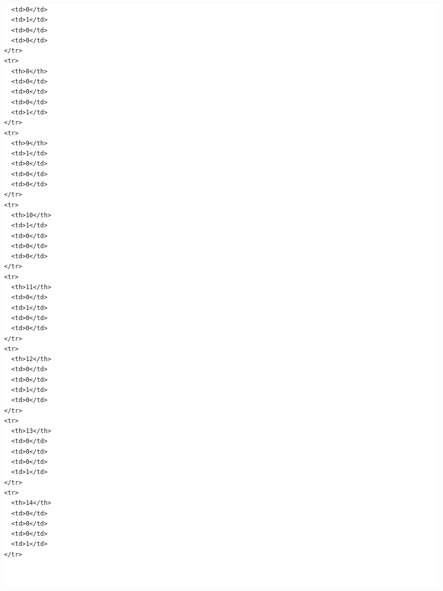       <td>0</td>
      <td>1</td>
      <td>0</td>
      <td>0</td>
    </tr>
    <tr>
      <th>8</th>
      <td>0</td>
      <td>0</td>
      <td>0</td>
      <td>1</td>
    </tr>
    <tr>
      <th>9</th>
      <td>1</td>
      <td>0</td>
      <td>0</td>
      <td>0</td>
    </tr>
    <tr>
      <th>10</th>
      <td>1</td>
      <td>0</td>
      <td>0</td>
      <td>0</td>
    </tr>
    <tr>
      <th>11</th>
      <td>0</td>
      <td>1</td>
      <td>0</td>
      <td>0</td>
    </tr>
    <tr>
      <th>12</th>
      <td>0</td>
      <td>0</td>
      <td>1</td>
      <td>0</td>
    </tr>
    <tr>
      <th>13</th>
      <td>0</td>
      <td>0</td>
      <td>0</td>
      <td>1</td>
    </tr>
    <tr>
      <th>14</th>
      <td>0</td>
      <td>0</td>
      <td>0</td>
      <td>1</td>
    </tr>
  </tbody>
</table>

</div>

<br />

<br />